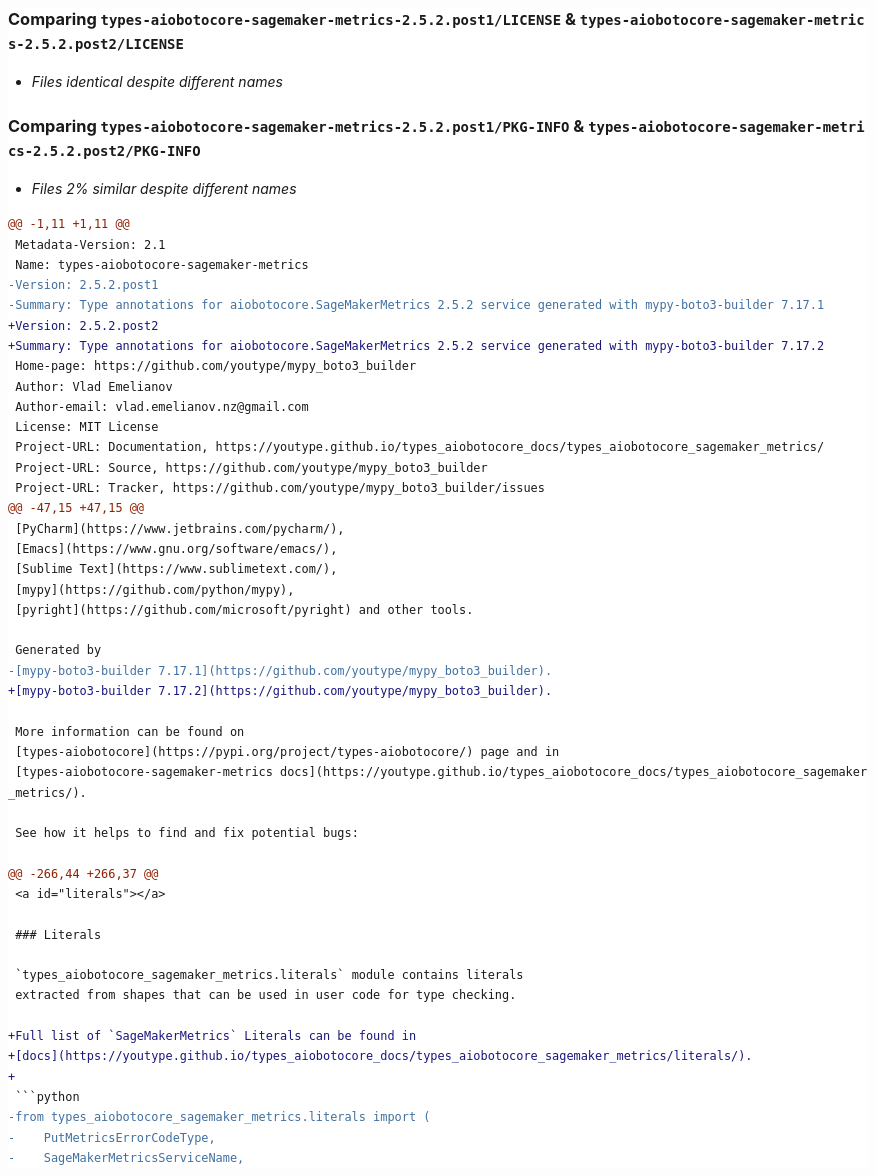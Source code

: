 ### Comparing `types-aiobotocore-sagemaker-metrics-2.5.2.post1/LICENSE` & `types-aiobotocore-sagemaker-metrics-2.5.2.post2/LICENSE`

 * *Files identical despite different names*

### Comparing `types-aiobotocore-sagemaker-metrics-2.5.2.post1/PKG-INFO` & `types-aiobotocore-sagemaker-metrics-2.5.2.post2/PKG-INFO`

 * *Files 2% similar despite different names*

```diff
@@ -1,11 +1,11 @@
 Metadata-Version: 2.1
 Name: types-aiobotocore-sagemaker-metrics
-Version: 2.5.2.post1
-Summary: Type annotations for aiobotocore.SageMakerMetrics 2.5.2 service generated with mypy-boto3-builder 7.17.1
+Version: 2.5.2.post2
+Summary: Type annotations for aiobotocore.SageMakerMetrics 2.5.2 service generated with mypy-boto3-builder 7.17.2
 Home-page: https://github.com/youtype/mypy_boto3_builder
 Author: Vlad Emelianov
 Author-email: vlad.emelianov.nz@gmail.com
 License: MIT License
 Project-URL: Documentation, https://youtype.github.io/types_aiobotocore_docs/types_aiobotocore_sagemaker_metrics/
 Project-URL: Source, https://github.com/youtype/mypy_boto3_builder
 Project-URL: Tracker, https://github.com/youtype/mypy_boto3_builder/issues
@@ -47,15 +47,15 @@
 [PyCharm](https://www.jetbrains.com/pycharm/),
 [Emacs](https://www.gnu.org/software/emacs/),
 [Sublime Text](https://www.sublimetext.com/),
 [mypy](https://github.com/python/mypy),
 [pyright](https://github.com/microsoft/pyright) and other tools.
 
 Generated by
-[mypy-boto3-builder 7.17.1](https://github.com/youtype/mypy_boto3_builder).
+[mypy-boto3-builder 7.17.2](https://github.com/youtype/mypy_boto3_builder).
 
 More information can be found on
 [types-aiobotocore](https://pypi.org/project/types-aiobotocore/) page and in
 [types-aiobotocore-sagemaker-metrics docs](https://youtype.github.io/types_aiobotocore_docs/types_aiobotocore_sagemaker_metrics/).
 
 See how it helps to find and fix potential bugs:
 
@@ -266,44 +266,37 @@
 <a id="literals"></a>
 
 ### Literals
 
 `types_aiobotocore_sagemaker_metrics.literals` module contains literals
 extracted from shapes that can be used in user code for type checking.
 
+Full list of `SageMakerMetrics` Literals can be found in
+[docs](https://youtype.github.io/types_aiobotocore_docs/types_aiobotocore_sagemaker_metrics/literals/).
+
 ```python
-from types_aiobotocore_sagemaker_metrics.literals import (
-    PutMetricsErrorCodeType,
-    SageMakerMetricsServiceName,
```